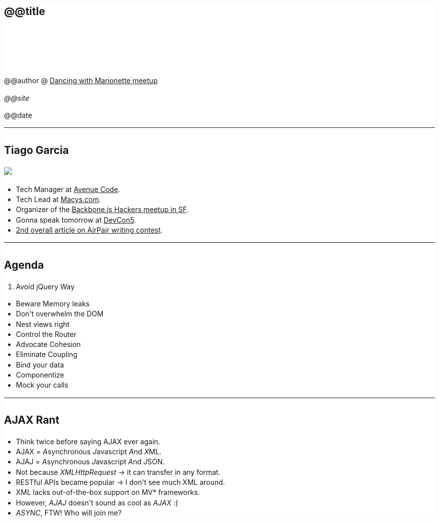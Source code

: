 

## @@title

<br/><br/><br/><br/>

@@author @ [Dancing with Marionette meetup](http://www.meetup.com/Dancing-with-Marionette-js/)

*@@site*

@@date

---

## Tiago Garcia

<img src="http://www.gravatar.com/avatar/5cac784a074b86d771fe768274f6860c?s=250" class="avatar">

- Tech Manager at [Avenue Code](http://www.avenuecode.com).
- Tech Lead at [Macys.com](http://www.macys.com).
- Organizer of the [Backbone.js Hackers meetup in SF](http://www.meetup.com/Backbone-js-Hackers).
- Gonna speak tomorrow at [DevCon5](http://www.html5report.com/conference/newyork/).
- [2nd overall article on AirPair writing contest](https://www.airpair.com/javascript/posts/the-mind-boggling-universe-of-javascript-modules).

---

## Agenda

1. Avoid jQuery Way
- Beware Memory leaks
- Don't overwhelm the DOM
- Nest views right
- Control the Router
- Advocate Cohesion
- Eliminate Coupling
- Bind your data
- Componentize
- Mock your calls

---

## AJAX Rant

- Think twice before saying AJAX ever again.
- AJAX = *A*synchronous *J*avascript *A*nd *X*ML.
- AJAJ = *A*synchronous *J*avascript *A*nd *J*SON.
- Not because *XMLHttpRequest* -> it can transfer in any format.
- RESTful APIs became popular -> I don't see much XML around.
- XML lacks out-of-the-box support on MV* frameworks.
- However, *AJAJ* doesn't sound as cool as *AJAX* :(
- *ASYNC*, FTW! Who will join me?
